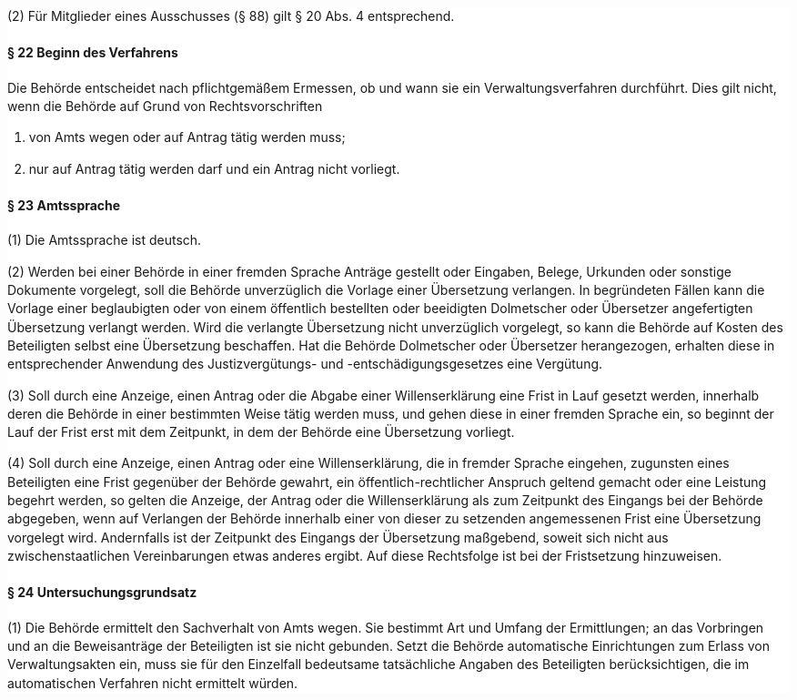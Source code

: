 (2) Für Mitglieder eines Ausschusses (§ 88) gilt § 20 Abs. 4
entsprechend.


#### § 22 Beginn des Verfahrens

Die Behörde entscheidet nach pflichtgemäßem Ermessen, ob und wann sie
ein Verwaltungsverfahren durchführt. Dies gilt nicht, wenn die Behörde
auf Grund von Rechtsvorschriften

1.  von Amts wegen oder auf Antrag tätig werden muss;


2.  nur auf Antrag tätig werden darf und ein Antrag nicht vorliegt.





#### § 23 Amtssprache

(1) Die Amtssprache ist deutsch.

(2) Werden bei einer Behörde in einer fremden Sprache Anträge gestellt
oder Eingaben, Belege, Urkunden oder sonstige Dokumente vorgelegt,
soll die Behörde unverzüglich die Vorlage einer Übersetzung verlangen.
In begründeten Fällen kann die Vorlage einer beglaubigten oder von
einem öffentlich bestellten oder beeidigten Dolmetscher oder
Übersetzer angefertigten Übersetzung verlangt werden. Wird die
verlangte Übersetzung nicht unverzüglich vorgelegt, so kann die
Behörde auf Kosten des Beteiligten selbst eine Übersetzung beschaffen.
Hat die Behörde Dolmetscher oder Übersetzer herangezogen, erhalten
diese in entsprechender Anwendung des Justizvergütungs- und
-entschädigungsgesetzes eine Vergütung.

(3) Soll durch eine Anzeige, einen Antrag oder die Abgabe einer
Willenserklärung eine Frist in Lauf gesetzt werden, innerhalb deren
die Behörde in einer bestimmten Weise tätig werden muss, und gehen
diese in einer fremden Sprache ein, so beginnt der Lauf der Frist erst
mit dem Zeitpunkt, in dem der Behörde eine Übersetzung vorliegt.

(4) Soll durch eine Anzeige, einen Antrag oder eine Willenserklärung,
die in fremder Sprache eingehen, zugunsten eines Beteiligten eine
Frist gegenüber der Behörde gewahrt, ein öffentlich-rechtlicher
Anspruch geltend gemacht oder eine Leistung begehrt werden, so gelten
die Anzeige, der Antrag oder die Willenserklärung als zum Zeitpunkt
des Eingangs bei der Behörde abgegeben, wenn auf Verlangen der Behörde
innerhalb einer von dieser zu setzenden angemessenen Frist eine
Übersetzung vorgelegt wird. Andernfalls ist der Zeitpunkt des Eingangs
der Übersetzung maßgebend, soweit sich nicht aus zwischenstaatlichen
Vereinbarungen etwas anderes ergibt. Auf diese Rechtsfolge ist bei der
Fristsetzung hinzuweisen.


#### § 24 Untersuchungsgrundsatz

(1) Die Behörde ermittelt den Sachverhalt von Amts wegen. Sie bestimmt
Art und Umfang der Ermittlungen; an das Vorbringen und an die
Beweisanträge der Beteiligten ist sie nicht gebunden. Setzt die
Behörde automatische Einrichtungen zum Erlass von Verwaltungsakten
ein, muss sie für den Einzelfall bedeutsame tatsächliche Angaben des
Beteiligten berücksichtigen, die im automatischen Verfahren nicht
ermittelt würden.

